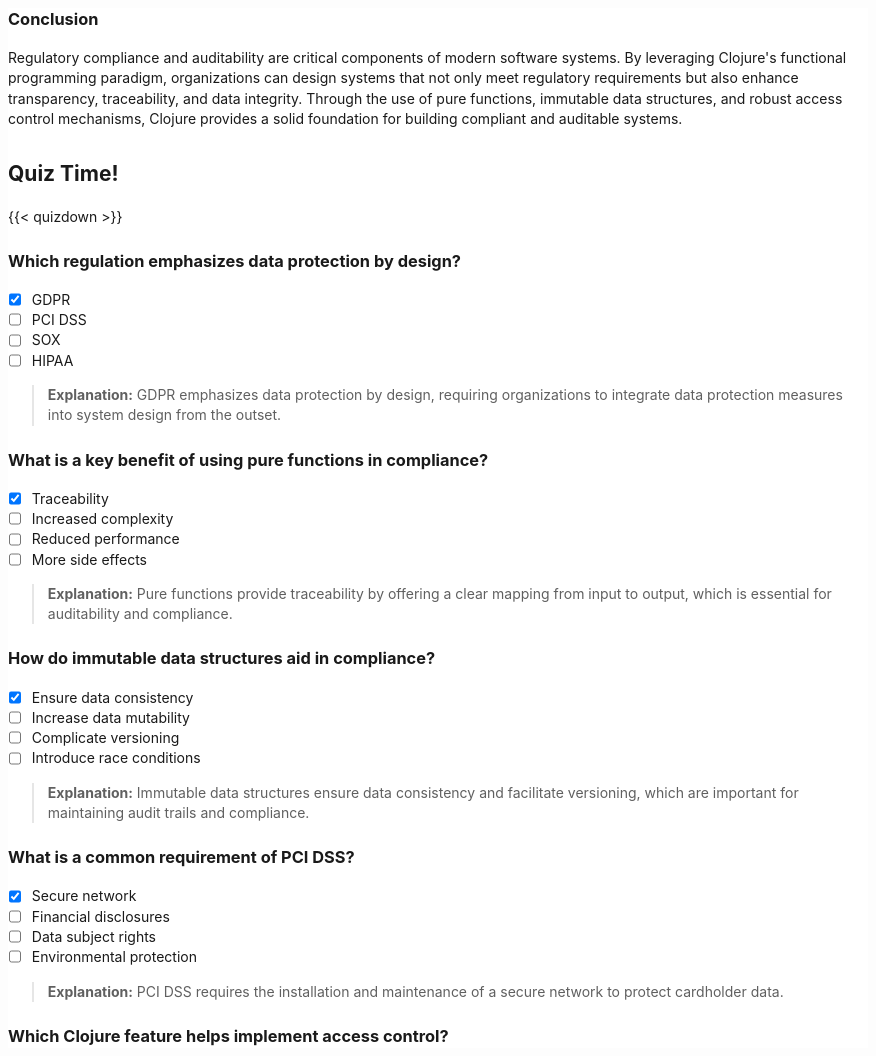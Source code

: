 ### Conclusion

Regulatory compliance and auditability are critical components of modern software systems. By leveraging Clojure's functional programming paradigm, organizations can design systems that not only meet regulatory requirements but also enhance transparency, traceability, and data integrity. Through the use of pure functions, immutable data structures, and robust access control mechanisms, Clojure provides a solid foundation for building compliant and auditable systems.

## Quiz Time!

{{< quizdown >}}

### Which regulation emphasizes data protection by design?

- [x] GDPR
- [ ] PCI DSS
- [ ] SOX
- [ ] HIPAA

> **Explanation:** GDPR emphasizes data protection by design, requiring organizations to integrate data protection measures into system design from the outset.

### What is a key benefit of using pure functions in compliance?

- [x] Traceability
- [ ] Increased complexity
- [ ] Reduced performance
- [ ] More side effects

> **Explanation:** Pure functions provide traceability by offering a clear mapping from input to output, which is essential for auditability and compliance.

### How do immutable data structures aid in compliance?

- [x] Ensure data consistency
- [ ] Increase data mutability
- [ ] Complicate versioning
- [ ] Introduce race conditions

> **Explanation:** Immutable data structures ensure data consistency and facilitate versioning, which are important for maintaining audit trails and compliance.

### What is a common requirement of PCI DSS?

- [x] Secure network
- [ ] Financial disclosures
- [ ] Data subject rights
- [ ] Environmental protection

> **Explanation:** PCI DSS requires the installation and maintenance of a secure network to protect cardholder data.

### Which Clojure feature helps implement access control?
